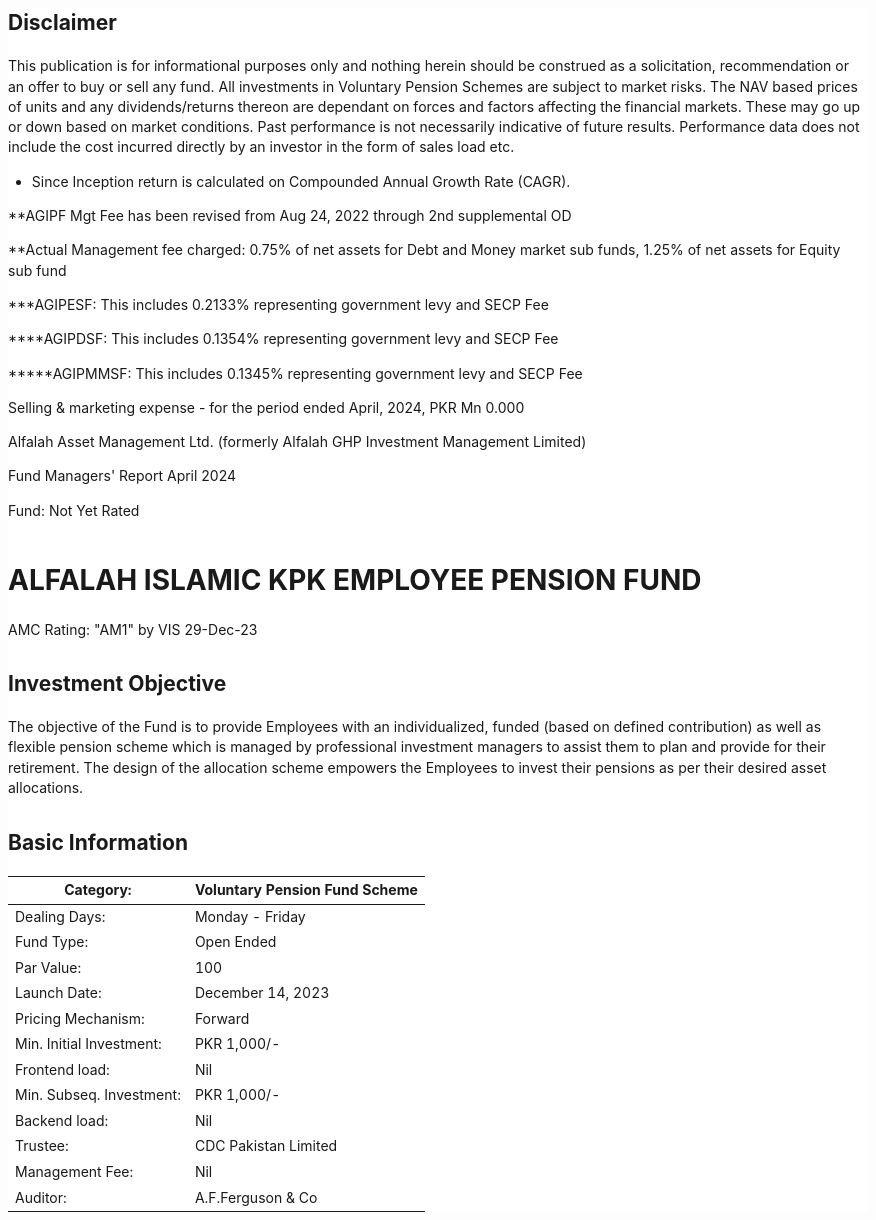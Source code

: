 ## Disclaimer

This publication is for informational purposes only and nothing herein should be construed as a solicitation, recommendation or an offer to buy or sell any fund. All investments in Voluntary Pension Schemes are subject to market risks. The NAV based prices of units and any dividends/returns thereon are dependant on forces and factors affecting the financial markets. These may go up or down based on market conditions. Past performance is not necessarily indicative of future results. Performance data does not include the cost incurred directly by an investor in the form of sales load etc.

- Since Inception return is calculated on Compounded Annual Growth Rate (CAGR).

\*\*AGIPF Mgt Fee has been revised from Aug 24, 2022 through 2nd supplemental OD

\*\*Actual Management fee charged: 0.75% of net assets for Debt and Money market sub funds, 1.25% of net assets for Equity sub fund

\*\*\*AGIPESF: This includes 0.2133% representing government levy and SECP Fee

\*\*\*\*AGIPDSF: This includes 0.1354% representing government levy and SECP Fee

**\***AGIPMMSF: This includes 0.1345% representing government levy and SECP Fee

Selling & marketing expense - for the period ended April, 2024, PKR Mn 0.000

Alfalah Asset Management Ltd. (formerly Alfalah GHP Investment Management Limited)

Fund Managers' Report April 2024

Fund: Not Yet Rated

# ALFALAH ISLAMIC KPK EMPLOYEE PENSION FUND

AMC Rating: "AM1" by VIS 29-Dec-23

## Investment Objective

The objective of the Fund is to provide Employees with an individualized, funded (based on defined contribution) as well as flexible pension scheme which is managed by professional investment managers to assist them to plan and provide for their retirement. The design of the allocation scheme empowers the Employees to invest their pensions as per their desired asset allocations.

## Basic Information

| Category:                | Voluntary Pension Fund Scheme |
| ------------------------ | ----------------------------- |
| Dealing Days:            | Monday - Friday               |
| Fund Type:               | Open Ended                    |
| Par Value:               | 100                           |
| Launch Date:             | December 14, 2023             |
| Pricing Mechanism:       | Forward                       |
| Min. Initial Investment: | PKR 1,000/-                   |
| Frontend load:           | Nil                           |
| Min. Subseq. Investment: | PKR 1,000/-                   |
| Backend load:            | Nil                           |
| Trustee:                 | CDC Pakistan Limited          |
| Management Fee:          | Nil                           |
| Auditor:                 | A.F.Ferguson & Co             |